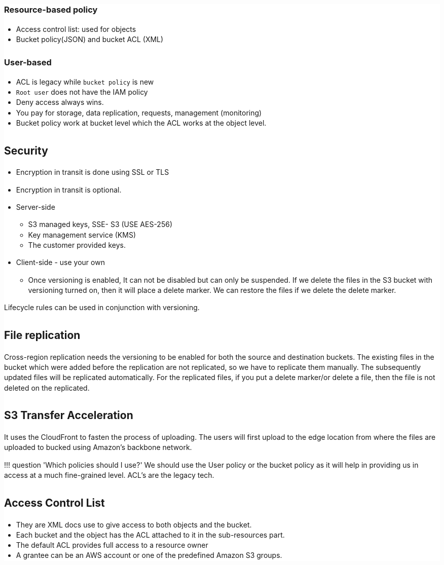 ### Resource-based policy

- Access control list: used for objects
- Bucket policy(JSON) and bucket ACL (XML)

### User-based

- ACL is legacy while `bucket policy` is new
- `Root user` does not have the IAM policy
- Deny access always wins.
- You pay for storage, data replication, requests, management (monitoring)
- Bucket policy work at bucket level which the ACL works at the object level.

## Security
- Encryption in transit is done using SSL or TLS
- Encryption in transit is optional.

- Server-side
    - S3 managed keys, SSE- S3 (USE AES-256)
    - Key management service (KMS)
    - The customer provided keys.

- Client-side - use your own
    - Once versioning is enabled, It can not be disabled but can only be suspended.
If we delete the files in the S3 bucket with versioning turned on, then it will place a delete marker. We can restore the files if we delete the delete marker.

Lifecycle rules can be used in conjunction with versioning.

## File replication
Cross-region replication needs the versioning to be enabled for both the source and destination buckets.
The existing files in the bucket which were added before the replication are not replicated, so we have to replicate them manually.
The subsequently updated files will be replicated automatically.
For the replicated files, if you put a delete marker/or delete a file, then the file is not deleted on the replicated.

## S3 Transfer Acceleration
It uses the CloudFront to fasten the process of uploading. The users will first upload to the edge location from where the files are uploaded to bucked using Amazon’s backbone network.

!!! question 'Which policies should I use?'
    We should use the User policy or the bucket policy as it will help in providing us in access at a much fine-grained level. ACL’s are the legacy tech.

## Access Control List 
- They are XML docs use to give access to both objects and the bucket.
- Each bucket and the object has the ACL attached to it in the sub-resources part.
- The default ACL provides full access to a resource owner
- A grantee can be an AWS account or one of the predefined Amazon S3 groups.
